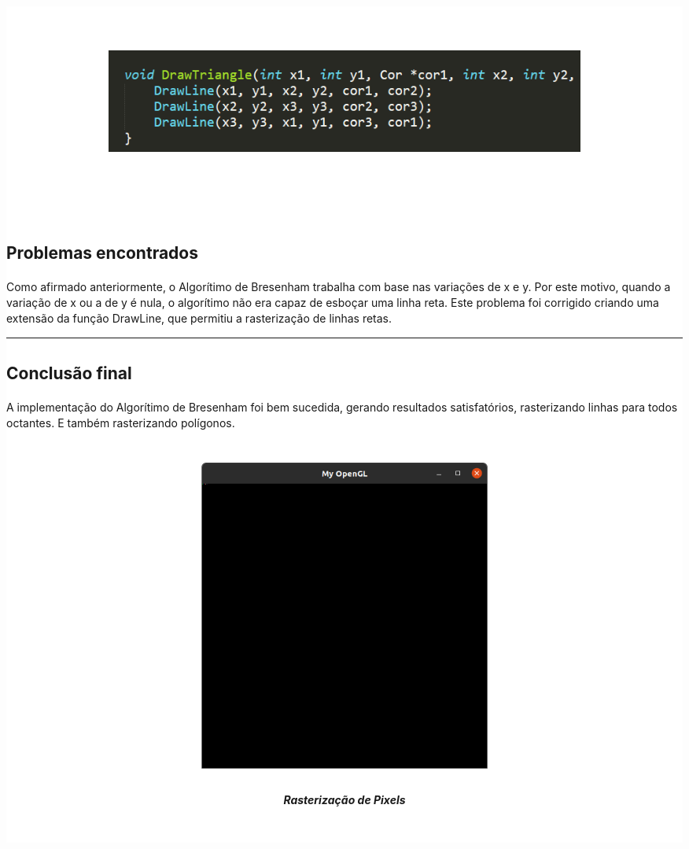 <p align="center">
	<br>
	<img src="./01/images/triangulo.png"/ width=600px height=200px>
	<h5 align="center"></h5>
	<br>
</p>

## Problemas encontrados
Como afirmado anteriormente, o Algorítimo de Bresenham trabalha com
base nas variações de x e y. Por este motivo, quando a variação de x
ou a de y é nula, o algorítimo não era capaz de esboçar uma linha
reta. Este problema foi corrigido criando uma extensão da função
DrawLine, que permitiu a rasterização de linhas retas.

---

## Conclusão final
A implementação do Algorítimo de Bresenham foi bem sucedida, gerando
resultados satisfatórios, rasterizando linhas para todos octantes. E
também rasterizando polígonos.

<p align="center">
	<br>
	<img src="./01/images/pixelss.png"/ width=400px height=400px>
	<h5 align="center">Rasterização de Pixels</h5>
	<br>